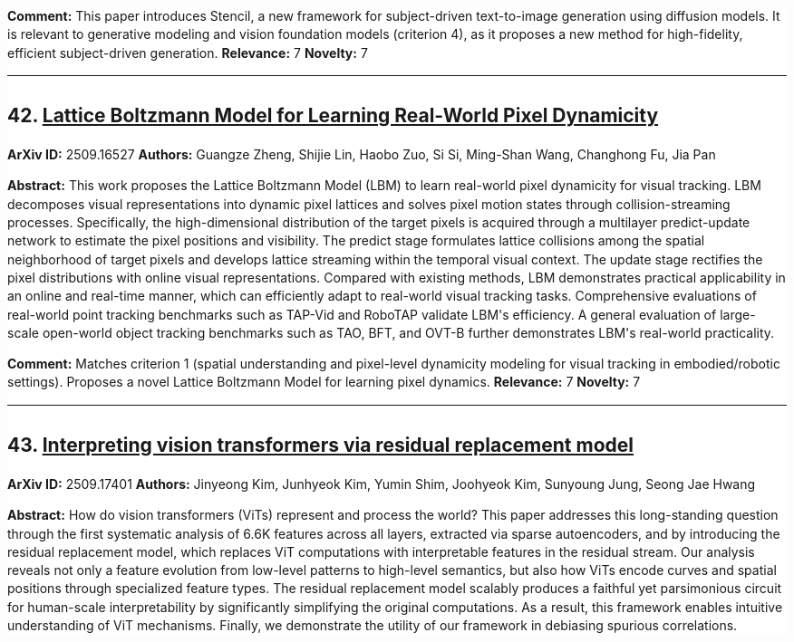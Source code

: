**Comment:** This paper introduces Stencil, a new framework for subject-driven text-to-image generation using diffusion models. It is relevant to generative modeling and vision foundation models (criterion 4), as it proposes a new method for high-fidelity, efficient subject-driven generation.
**Relevance:** 7
**Novelty:** 7

---

## 42. [Lattice Boltzmann Model for Learning Real-World Pixel Dynamicity](https://arxiv.org/abs/2509.16527) <a id="link42"></a>
**ArXiv ID:** 2509.16527
**Authors:** Guangze Zheng, Shijie Lin, Haobo Zuo, Si Si, Ming-Shan Wang, Changhong Fu, Jia Pan

**Abstract:**  This work proposes the Lattice Boltzmann Model (LBM) to learn real-world pixel dynamicity for visual tracking. LBM decomposes visual representations into dynamic pixel lattices and solves pixel motion states through collision-streaming processes. Specifically, the high-dimensional distribution of the target pixels is acquired through a multilayer predict-update network to estimate the pixel positions and visibility. The predict stage formulates lattice collisions among the spatial neighborhood of target pixels and develops lattice streaming within the temporal visual context. The update stage rectifies the pixel distributions with online visual representations. Compared with existing methods, LBM demonstrates practical applicability in an online and real-time manner, which can efficiently adapt to real-world visual tracking tasks. Comprehensive evaluations of real-world point tracking benchmarks such as TAP-Vid and RoboTAP validate LBM's efficiency. A general evaluation of large-scale open-world object tracking benchmarks such as TAO, BFT, and OVT-B further demonstrates LBM's real-world practicality.

**Comment:** Matches criterion 1 (spatial understanding and pixel-level dynamicity modeling for visual tracking in embodied/robotic settings). Proposes a novel Lattice Boltzmann Model for learning pixel dynamics.
**Relevance:** 7
**Novelty:** 7

---

## 43. [Interpreting vision transformers via residual replacement model](https://arxiv.org/abs/2509.17401) <a id="link43"></a>
**ArXiv ID:** 2509.17401
**Authors:** Jinyeong Kim, Junhyeok Kim, Yumin Shim, Joohyeok Kim, Sunyoung Jung, Seong Jae Hwang

**Abstract:**  How do vision transformers (ViTs) represent and process the world? This paper addresses this long-standing question through the first systematic analysis of 6.6K features across all layers, extracted via sparse autoencoders, and by introducing the residual replacement model, which replaces ViT computations with interpretable features in the residual stream. Our analysis reveals not only a feature evolution from low-level patterns to high-level semantics, but also how ViTs encode curves and spatial positions through specialized feature types. The residual replacement model scalably produces a faithful yet parsimonious circuit for human-scale interpretability by significantly simplifying the original computations. As a result, this framework enables intuitive understanding of ViT mechanisms. Finally, we demonstrate the utility of our framework in debiasing spurious correlations.
